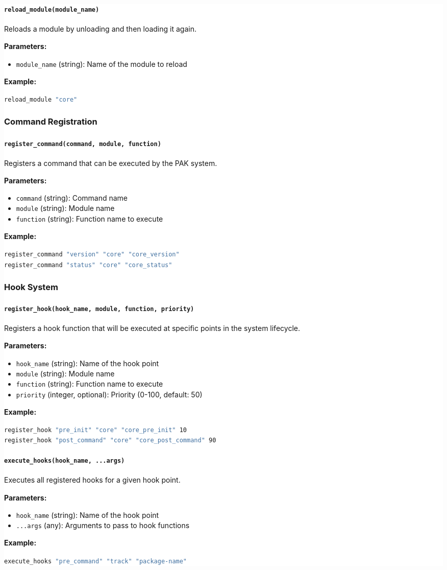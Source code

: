 #### `reload_module(module_name)`

Reloads a module by unloading and then loading it again.

**Parameters:**
- `module_name` (string): Name of the module to reload

**Example:**
```bash
reload_module "core"
```

### Command Registration

#### `register_command(command, module, function)`

Registers a command that can be executed by the PAK system.

**Parameters:**
- `command` (string): Command name
- `module` (string): Module name
- `function` (string): Function name to execute

**Example:**
```bash
register_command "version" "core" "core_version"
register_command "status" "core" "core_status"
```

### Hook System

#### `register_hook(hook_name, module, function, priority)`

Registers a hook function that will be executed at specific points in the system lifecycle.

**Parameters:**
- `hook_name` (string): Name of the hook point
- `module` (string): Module name
- `function` (string): Function name to execute
- `priority` (integer, optional): Priority (0-100, default: 50)

**Example:**
```bash
register_hook "pre_init" "core" "core_pre_init" 10
register_hook "post_command" "core" "core_post_command" 90
```

#### `execute_hooks(hook_name, ...args)`

Executes all registered hooks for a given hook point.

**Parameters:**
- `hook_name` (string): Name of the hook point
- `...args` (any): Arguments to pass to hook functions

**Example:**
```bash
execute_hooks "pre_command" "track" "package-name"
```
